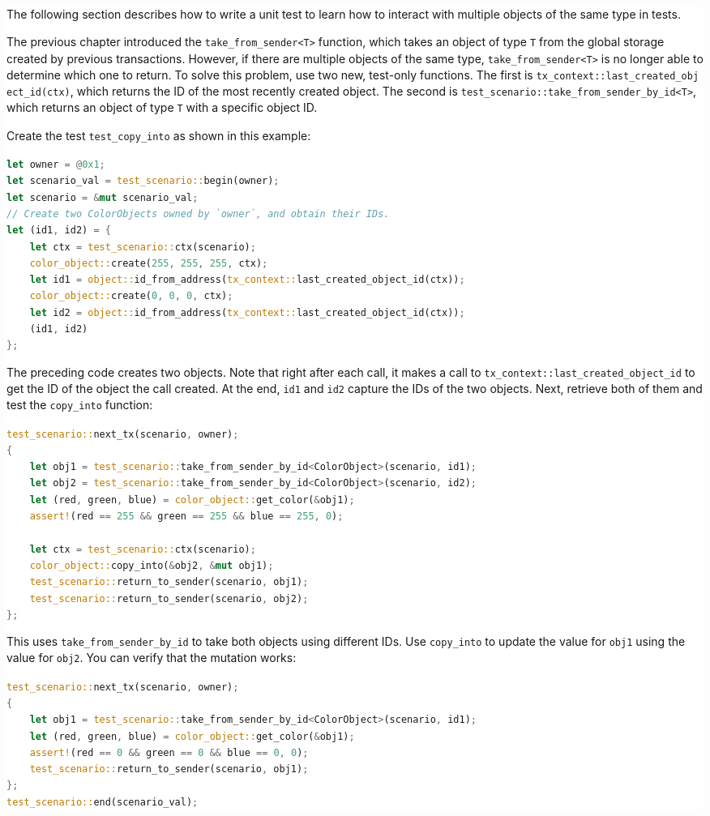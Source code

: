 The following section describes how to write a unit test to learn how to interact with multiple objects of the same type in tests.

The previous chapter introduced the `take_from_sender<T>` function, which takes an object of type `T` from the global storage created by previous transactions. However, if there are multiple objects of the same type, `take_from_sender<T>` is no longer able to determine which one to return. To solve this problem, use two new, test-only functions. The first is `tx_context::last_created_object_id(ctx)`, which returns the ID of the most recently created object. The second is `test_scenario::take_from_sender_by_id<T>`, which returns an object of type `T` with a specific object ID.

Create the test `test_copy_into` as shown in this example:

```rust
let owner = @0x1;
let scenario_val = test_scenario::begin(owner);
let scenario = &mut scenario_val;
// Create two ColorObjects owned by `owner`, and obtain their IDs.
let (id1, id2) = {
    let ctx = test_scenario::ctx(scenario);
    color_object::create(255, 255, 255, ctx);
    let id1 = object::id_from_address(tx_context::last_created_object_id(ctx));
    color_object::create(0, 0, 0, ctx);
    let id2 = object::id_from_address(tx_context::last_created_object_id(ctx));
    (id1, id2)
};
```

The preceding code creates two objects. Note that right after each call, it makes a call to `tx_context::last_created_object_id` to get the ID of the object the call created. At the end, `id1` and `id2` capture the IDs of the two objects. Next, retrieve both of them and test the `copy_into` function:

```rust
test_scenario::next_tx(scenario, owner);
{
    let obj1 = test_scenario::take_from_sender_by_id<ColorObject>(scenario, id1);
    let obj2 = test_scenario::take_from_sender_by_id<ColorObject>(scenario, id2);
    let (red, green, blue) = color_object::get_color(&obj1);
    assert!(red == 255 && green == 255 && blue == 255, 0);

    let ctx = test_scenario::ctx(scenario);
    color_object::copy_into(&obj2, &mut obj1);
    test_scenario::return_to_sender(scenario, obj1);
    test_scenario::return_to_sender(scenario, obj2);
};
```

This uses `take_from_sender_by_id` to take both objects using different IDs. Use `copy_into` to update the value for `obj1` using the value for `obj2`. You can verify that the mutation works:

```rust
test_scenario::next_tx(scenario, owner);
{
    let obj1 = test_scenario::take_from_sender_by_id<ColorObject>(scenario, id1);
    let (red, green, blue) = color_object::get_color(&obj1);
    assert!(red == 0 && green == 0 && blue == 0, 0);
    test_scenario::return_to_sender(scenario, obj1);
};
test_scenario::end(scenario_val);
```

